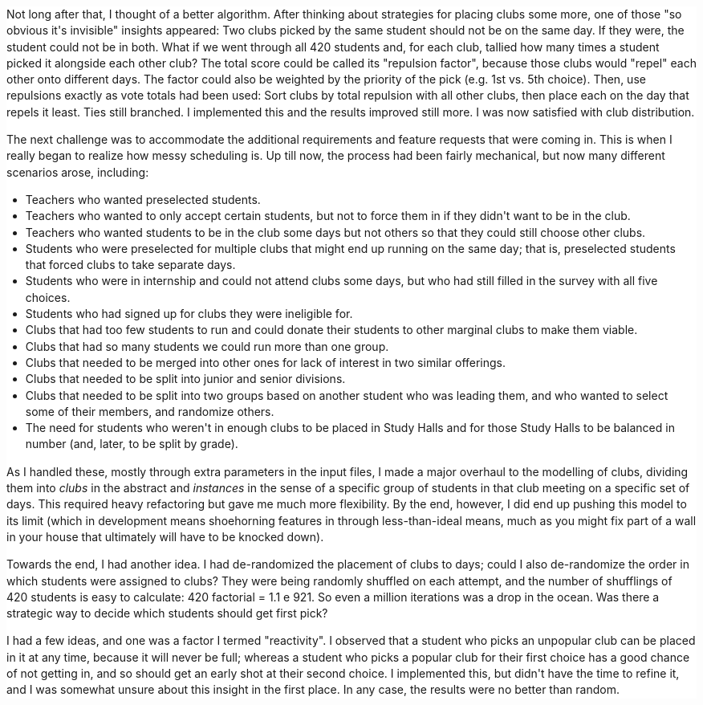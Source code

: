 Not long after that, I thought of a better algorithm. After thinking about strategies for placing clubs some more, one of those "so obvious it's invisible" insights appeared: Two clubs picked by the same student should not be on the same day. If they were, the student could not be in both. What if we went through all 420 students and, for each club, tallied how many times a student picked it alongside each other club? The total score could be called its "repulsion factor", because those clubs would "repel" each other onto different days. The factor could also be weighted by the priority of the pick (e.g. 1st vs. 5th choice). Then, use repulsions exactly as vote totals had been used: Sort clubs by total repulsion with all other clubs, then place each on the day that repels it least. Ties still branched. I implemented this and the results improved still more. I was now satisfied with club distribution.

The next challenge was to accommodate the additional requirements and feature requests that were coming in. This is when I really began to realize how messy scheduling is. Up till now, the process had been fairly mechanical, but now many different scenarios arose, including:

* Teachers who wanted preselected students.
* Teachers who wanted to only accept certain students, but not to force them in if they didn't want to be in the club.
* Teachers who wanted students to be in the club some days but not others so that they could still choose other clubs.
* Students who were preselected for multiple clubs that might end up running on the same day; that is, preselected students that forced clubs to take separate days.
* Students who were in internship and could not attend clubs some days, but who had still filled in the survey with all five choices.
* Students who had signed up for clubs they were ineligible for.
* Clubs that had too few students to run and could donate their students to other marginal clubs to make them viable.
* Clubs that had so many students we could run more than one group.
* Clubs that needed to be merged into other ones for lack of interest in two similar offerings.
* Clubs that needed to be split into junior and senior divisions.
* Clubs that needed to be split into two groups based on another student who was leading them, and who wanted to select some of their members, and randomize others.
* The need for students who weren't in enough clubs to be placed in Study Halls and for those Study Halls to be balanced in number (and, later, to be split by grade).

As I handled these, mostly through extra parameters in the input files, I made a major overhaul to the modelling of clubs, dividing them into *clubs* in the abstract and *instances* in the sense of a specific group of students in that club meeting on a specific set of days. This required heavy refactoring but gave me much more flexibility. By the end, however, I did end up pushing this model to its limit (which in development means shoehorning features in through less-than-ideal means, much as you might fix part of a wall in your house that ultimately will have to be knocked down).

Towards the end, I had another idea. I had de-randomized the placement of clubs to days; could I also de-randomize the order in which students were assigned to clubs? They were being randomly shuffled on each attempt, and the number of shufflings of 420 students is easy to calculate: 420 factorial = 1.1 e 921. So even a million iterations was a drop in the ocean. Was there a strategic way to decide which students should get first pick?

I had a few ideas, and one was a factor I termed "reactivity". I observed that a student who picks an unpopular club can be placed in it at any time, because it will never be full; whereas a student who picks a popular club for their first choice has a good chance of not getting in, and so should get an early shot at their second choice. I implemented this, but didn't have the time to refine it, and I was somewhat unsure about this insight in the first place. In any case, the results were no better than random.
